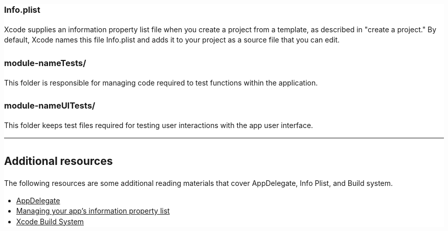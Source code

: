 ### Info.plist

Xcode supplies an information property list file when you create a project from a template, as described in "create a project." By default, Xcode names this file Info.plist and adds it to your project as a source file that you can edit.

### module-nameTests/

This folder is responsible for managing code required to test functions within the application.

### module-nameUITests/

This folder keeps test files required for testing user interactions with the app user interface.

---

## Additional resources

The following resources are some additional reading materials that cover AppDelegate, Info Plist, and Build system.

- [AppDelegate](https://developer.apple.com/documentation/uikit/uiapplicationdelegate)
- [Managing your app’s information property list](https://developer.apple.com/documentation/bundleresources/information_property_list/managing_your_app_s_information_property_list)
- [Xcode Build System](https://developer.apple.com/documentation/xcode/build-system)
